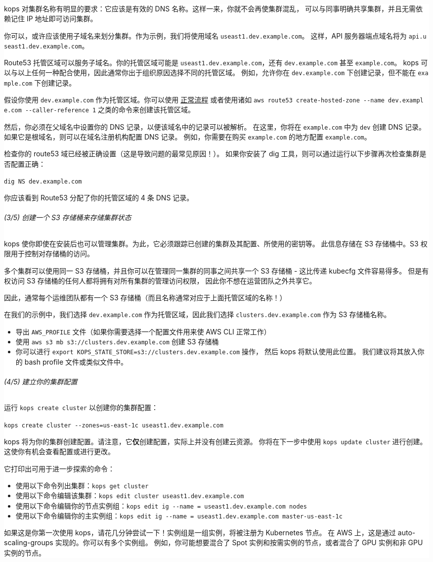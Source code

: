 kops 对集群名称有明显的要求：它应该是有效的 DNS 名称。这样一来，你就不会再使集群混乱， 可以与同事明确共享集群，并且无需依赖记住 IP 地址即可访问集群。

你可以，或许应该使用子域名来划分集群。作为示例，我们将使用域名 `useast1.dev.example.com`。 这样，API 服务器端点域名将为 `api.useast1.dev.example.com`。

Route53 托管区域可以服务子域名。你的托管区域可能是 `useast1.dev.example.com`，还有 `dev.example.com` 甚至 `example.com`。 kops 可以与以上任何一种配合使用，因此通常你出于组织原因选择不同的托管区域。 例如，允许你在 `dev.example.com` 下创建记录，但不能在 `example.com` 下创建记录。

假设你使用 `dev.example.com` 作为托管区域。你可以使用 [正常流程](https://docs.aws.amazon.com/zh_cn/Route53/latest/DeveloperGuide/CreatingNewSubdomain.html) 或者使用诸如 `aws route53 create-hosted-zone --name dev.example.com --caller-reference 1` 之类的命令来创建该托管区域。

然后，你必须在父域名中设置你的 DNS 记录，以便该域名中的记录可以被解析。 在这里，你将在 `example.com` 中为 `dev` 创建 DNS 记录。 如果它是根域名，则可以在域名注册机构配置 DNS 记录。 例如，你需要在购买 `example.com` 的地方配置 `example.com`。

检查你的 route53 域已经被正确设置（这是导致问题的最常见原因！）。 如果你安装了 dig 工具，则可以通过运行以下步骤再次检查集群是否配置正确：

`dig NS dev.example.com`

你应该看到 Route53 分配了你的托管区域的 4 条 DNS 记录。

###### (3/5) 创建一个 S3 存储桶来存储集群状态[](https://kubernetes.io/zh-cn/docs/setup/production-environment/tools/kops/#3-5-%E5%88%9B%E5%BB%BA%E4%B8%80%E4%B8%AA-s3-%E5%AD%98%E5%82%A8%E6%A1%B6%E6%9D%A5%E5%AD%98%E5%82%A8%E9%9B%86%E7%BE%A4%E7%8A%B6%E6%80%81)

kops 使你即使在安装后也可以管理集群。为此，它必须跟踪已创建的集群及其配置、所使用的密钥等。 此信息存储在 S3 存储桶中。S3 权限用于控制对存储桶的访问。

多个集群可以使用同一 S3 存储桶，并且你可以在管理同一集群的同事之间共享一个 S3 存储桶 - 这比传递 kubecfg 文件容易得多。 但是有权访问 S3 存储桶的任何人都将拥有对所有集群的管理访问权限， 因此你不想在运营团队之外共享它。

因此，通常每个运维团队都有一个 S3 存储桶（而且名称通常对应于上面托管区域的名称！）

在我们的示例中，我们选择 `dev.example.com` 作为托管区域，因此我们选择 `clusters.dev.example.com` 作为 S3 存储桶名称。

- 导出 `AWS_PROFILE` 文件（如果你需要选择一个配置文件用来使 AWS CLI 正常工作）
- 使用 `aws s3 mb s3://clusters.dev.example.com` 创建 S3 存储桶
- 你可以进行 `export KOPS_STATE_STORE=s3://clusters.dev.example.com` 操作， 然后 kops 将默认使用此位置。 我们建议将其放入你的 bash profile 文件或类似文件中。

###### (4/5) 建立你的集群配置[](https://kubernetes.io/zh-cn/docs/setup/production-environment/tools/kops/#4-5-%E5%BB%BA%E7%AB%8B%E4%BD%A0%E7%9A%84%E9%9B%86%E7%BE%A4%E9%85%8D%E7%BD%AE)

运行 `kops create cluster` 以创建你的集群配置：

`kops create cluster --zones=us-east-1c useast1.dev.example.com`

kops 将为你的集群创建配置。请注意，它**仅**创建配置，实际上并没有创建云资源。 你将在下一步中使用 `kops update cluster` 进行创建。 这使你有机会查看配置或进行更改。

它打印出可用于进一步探索的命令：

- 使用以下命令列出集群：`kops get cluster`
- 使用以下命令编辑该集群：`kops edit cluster useast1.dev.example.com`
- 使用以下命令编辑你的节点实例组：`kops edit ig --name = useast1.dev.example.com nodes`
- 使用以下命令编辑你的主实例组：`kops edit ig --name = useast1.dev.example.com master-us-east-1c`

如果这是你第一次使用 kops，请花几分钟尝试一下！实例组是一组实例，将被注册为 Kubernetes 节点。 在 AWS 上，这是通过 auto-scaling-groups 实现的。你可以有多个实例组。 例如，你可能想要混合了 Spot 实例和按需实例的节点，或者混合了 GPU 实例和非 GPU 实例的节点。
